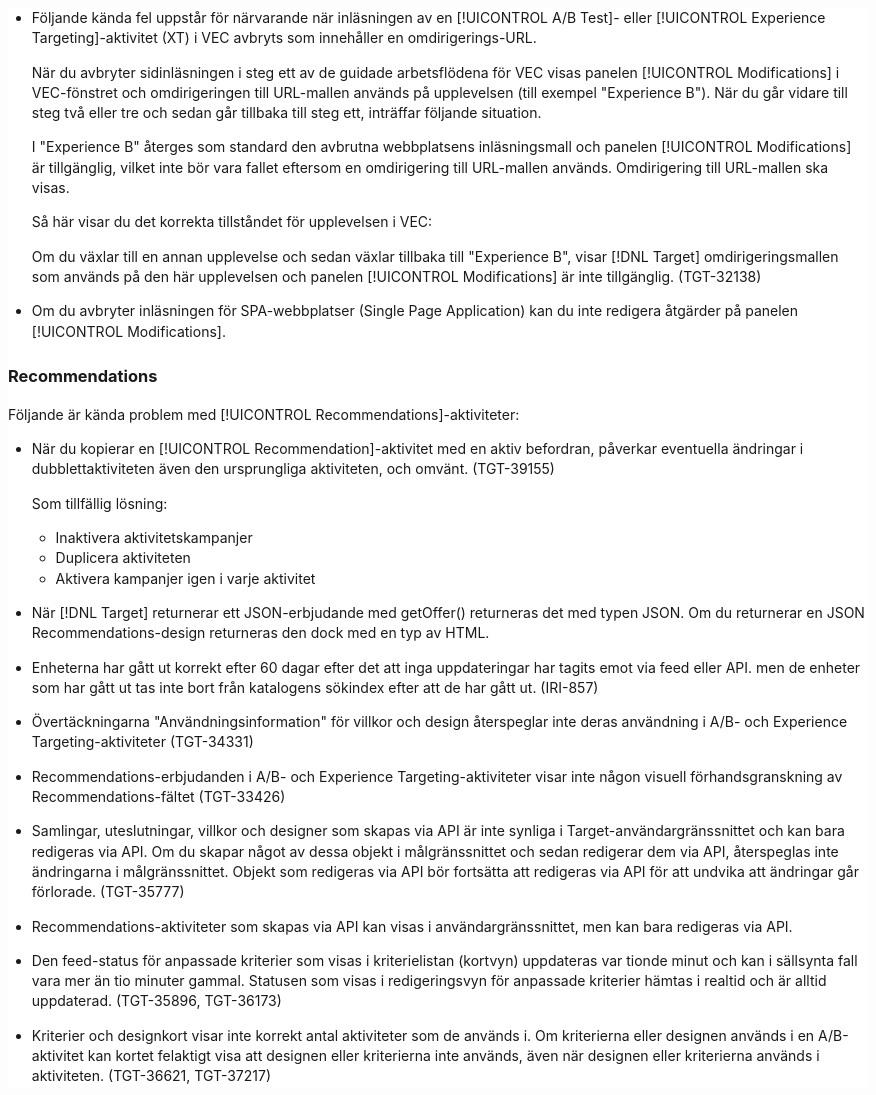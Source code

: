 * Följande kända fel uppstår för närvarande när inläsningen av en [!UICONTROL A/B Test]- eller [!UICONTROL Experience Targeting]-aktivitet (XT) i VEC avbryts som innehåller en omdirigerings-URL.

   När du avbryter sidinläsningen i steg ett av de guidade arbetsflödena för VEC visas panelen [!UICONTROL Modifications] i VEC-fönstret och omdirigeringen till URL-mallen används på upplevelsen (till exempel &quot;Experience B&quot;). När du går vidare till steg två eller tre och sedan går tillbaka till steg ett, inträffar följande situation.

   I &quot;Experience B&quot; återges som standard den avbrutna webbplatsens inläsningsmall och panelen [!UICONTROL Modifications] är tillgänglig, vilket inte bör vara fallet eftersom en omdirigering till URL-mallen används. Omdirigering till URL-mallen ska visas.

   Så här visar du det korrekta tillståndet för upplevelsen i VEC:

   Om du växlar till en annan upplevelse och sedan växlar tillbaka till &quot;Experience B&quot;, visar [!DNL Target] omdirigeringsmallen som används på den här upplevelsen och panelen [!UICONTROL Modifications] är inte tillgänglig. (TGT-32138)

* Om du avbryter inläsningen för SPA-webbplatser (Single Page Application) kan du inte redigera åtgärder på panelen [!UICONTROL Modifications].

### Recommendations

Följande är kända problem med [!UICONTROL Recommendations]-aktiviteter:

* När du kopierar en [!UICONTROL Recommendation]-aktivitet med en aktiv befordran, påverkar eventuella ändringar i dubblettaktiviteten även den ursprungliga aktiviteten, och omvänt. (TGT-39155)

   Som tillfällig lösning:

   * Inaktivera aktivitetskampanjer
   * Duplicera aktiviteten
   * Aktivera kampanjer igen i varje aktivitet

* När [!DNL Target] returnerar ett JSON-erbjudande med getOffer() returneras det med typen JSON. Om du returnerar en JSON Recommendations-design returneras den dock med en typ av HTML.
* Enheterna har gått ut korrekt efter 60 dagar efter det att inga uppdateringar har tagits emot via feed eller API. men de enheter som har gått ut tas inte bort från katalogens sökindex efter att de har gått ut. (IRI-857)
* Övertäckningarna &quot;Användningsinformation&quot; för villkor och design återspeglar inte deras användning i A/B- och Experience Targeting-aktiviteter (TGT-34331)
* Recommendations-erbjudanden i A/B- och Experience Targeting-aktiviteter visar inte någon visuell förhandsgranskning av Recommendations-fältet (TGT-33426)
* Samlingar, uteslutningar, villkor och designer som skapas via API är inte synliga i Target-användargränssnittet och kan bara redigeras via API. Om du skapar något av dessa objekt i målgränssnittet och sedan redigerar dem via API, återspeglas inte ändringarna i målgränssnittet. Objekt som redigeras via API bör fortsätta att redigeras via API för att undvika att ändringar går förlorade. (TGT-35777)
* Recommendations-aktiviteter som skapas via API kan visas i användargränssnittet, men kan bara redigeras via API.
* Den feed-status för anpassade kriterier som visas i kriterielistan (kortvyn) uppdateras var tionde minut och kan i sällsynta fall vara mer än tio minuter gammal. Statusen som visas i redigeringsvyn för anpassade kriterier hämtas i realtid och är alltid uppdaterad. (TGT-35896, TGT-36173)
* Kriterier och designkort visar inte korrekt antal aktiviteter som de används i. Om kriterierna eller designen används i en A/B-aktivitet kan kortet felaktigt visa att designen eller kriterierna inte används, även när designen eller kriterierna används i aktiviteten. (TGT-36621, TGT-37217)
